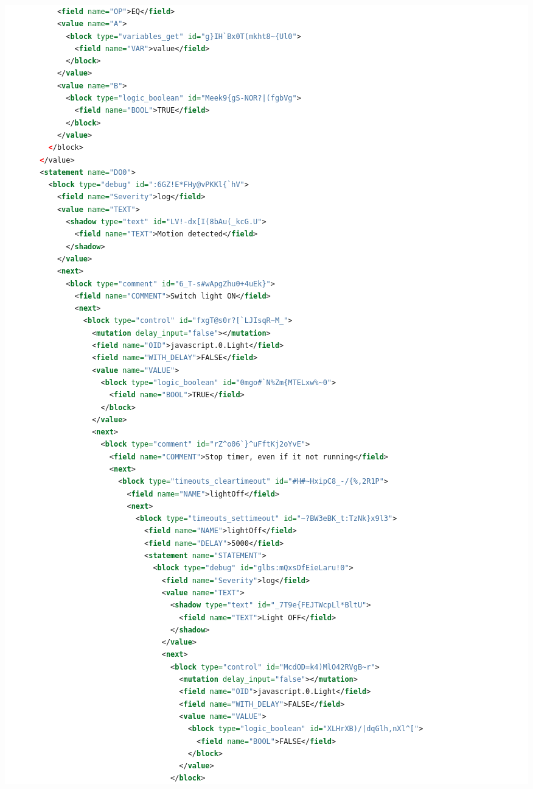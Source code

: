 ```xml 
            <field name="OP">EQ</field>
            <value name="A">
              <block type="variables_get" id="g}IH`Bx0T(mkht8~{Ul0">
                <field name="VAR">value</field>
              </block>
            </value>
            <value name="B">
              <block type="logic_boolean" id="Meek9{gS-NOR?|(fgbVg">
                <field name="BOOL">TRUE</field>
              </block>
            </value>
          </block>
        </value>
        <statement name="DO0">
          <block type="debug" id=":6GZ!E*FHy@vPKKl{`hV">
            <field name="Severity">log</field>
            <value name="TEXT">
              <shadow type="text" id="LV!-dx[I(8bAu(_kcG.U">
                <field name="TEXT">Motion detected</field>
              </shadow>
            </value>
            <next>
              <block type="comment" id="6_T-s#wApgZhu0+4uEk}">
                <field name="COMMENT">Switch light ON</field>
                <next>
                  <block type="control" id="fxgT@s0r?[`LJIsqR~M_">
                    <mutation delay_input="false"></mutation>
                    <field name="OID">javascript.0.Light</field>
                    <field name="WITH_DELAY">FALSE</field>
                    <value name="VALUE">
                      <block type="logic_boolean" id="0mgo#`N%Zm{MTELxw%~0">
                        <field name="BOOL">TRUE</field>
                      </block>
                    </value>
                    <next>
                      <block type="comment" id="rZ^o06`}^uFftKj2oYvE">
                        <field name="COMMENT">Stop timer, even if it not running</field>
                        <next>
                          <block type="timeouts_cleartimeout" id="#H#~HxipC8_-/{%,2R1P">
                            <field name="NAME">lightOff</field>
                            <next>
                              <block type="timeouts_settimeout" id="~?BW3eBK_t:TzNk}x9l3">
                                <field name="NAME">lightOff</field>
                                <field name="DELAY">5000</field>
                                <statement name="STATEMENT">
                                  <block type="debug" id="glbs:mQxsDfEieLaru!0">
                                    <field name="Severity">log</field>
                                    <value name="TEXT">
                                      <shadow type="text" id="_7T9e{FEJTWcpLl*BltU">
                                        <field name="TEXT">Light OFF</field>
                                      </shadow>
                                    </value>
                                    <next>
                                      <block type="control" id="McdOD=k4)MlO42RVgB~r">
                                        <mutation delay_input="false"></mutation>
                                        <field name="OID">javascript.0.Light</field>
                                        <field name="WITH_DELAY">FALSE</field>
                                        <value name="VALUE">
                                          <block type="logic_boolean" id="XLHrXB)/|dqGlh,nXl^[">
                                            <field name="BOOL">FALSE</field>
                                          </block>
                                        </value>
                                      </block>
```